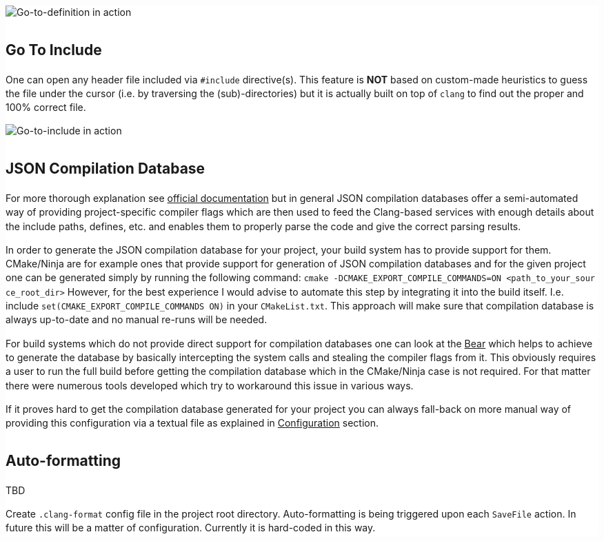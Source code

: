 ![Go-to-definition in action](https://raw.githubusercontent.com/wiki/JBakamovic/yavide/images/go_to_definition_in_action.gif)

## Go To Include

One can open any header file included via `#include` directive(s). This feature is __NOT__ based on custom-made heuristics to guess
the file under the cursor (i.e. by traversing the (sub)-directories) but it is actually built on top of `clang` to find out the
proper and 100% correct file.

![Go-to-include in action](https://raw.githubusercontent.com/wiki/JBakamovic/yavide/images/go_to_include_in_action.gif)

## JSON Compilation Database

For more thorough explanation see [official documentation](https://clang.llvm.org/docs/JSONCompilationDatabase.html) but
in general JSON compilation databases offer a semi-automated way of providing project-specific compiler flags which are then
used to feed the Clang-based services with enough details about the include paths, defines, etc. and enables them to
properly parse the code and give the correct parsing results.

In order to generate the JSON compilation database for your project, your build system has to provide support for them.
CMake/Ninja are for example ones that provide support for generation of JSON compilation databases and for the given project
one can be generated simply by running the following command:
    `cmake -DCMAKE_EXPORT_COMPILE_COMMANDS=ON <path_to_your_source_root_dir>`
However, for the best experience I would advise to automate this step by integrating it into the build itself. I.e. include `set(CMAKE_EXPORT_COMPILE_COMMANDS ON)`
in your `CMakeList.txt`. This approach will make sure that compilation database is always up-to-date and no manual re-runs will be needed.

For build systems which do not provide direct support for compilation databases one can look at the [Bear](https://github.com/rizsotto/Bear) which helps to achieve
to generate the database by basically intercepting the system calls and stealing the compiler flags from it. This obviously requires a user to run the full build before
getting the compilation database which in the CMake/Ninja case is not required. For that matter there were numerous tools developed which try to workaround this issue in various ways.

If it proves hard to get the compilation database generated for your project you can always fall-back on more manual way
of providing this configuration via a textual file as explained in [Configuration](#configuration) section.

## Auto-formatting
TBD

Create `.clang-format` config file in the project root directory. Auto-formatting is being triggered upon each `SaveFile` action. 
In future this will be a matter of configuration. Currently it is hard-coded in this way.
